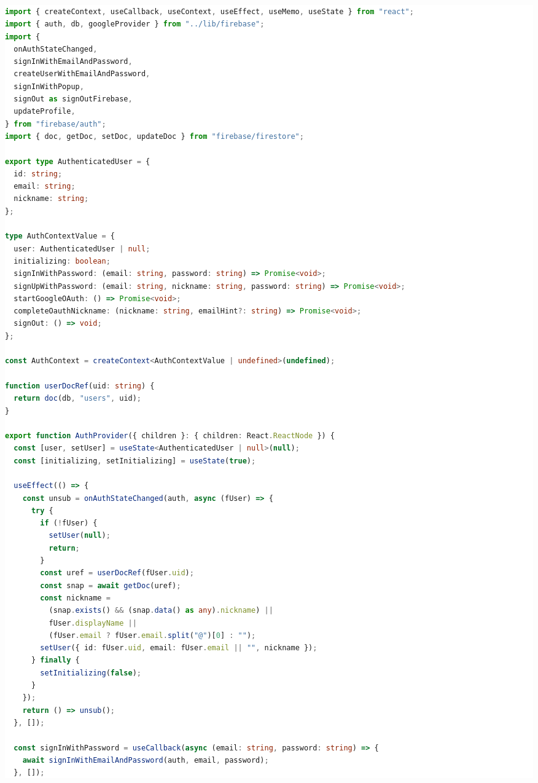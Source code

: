 ```typescript
import { createContext, useCallback, useContext, useEffect, useMemo, useState } from "react";
import { auth, db, googleProvider } from "../lib/firebase";
import {
  onAuthStateChanged,
  signInWithEmailAndPassword,
  createUserWithEmailAndPassword,
  signInWithPopup,
  signOut as signOutFirebase,
  updateProfile,
} from "firebase/auth";
import { doc, getDoc, setDoc, updateDoc } from "firebase/firestore";

export type AuthenticatedUser = {
  id: string;
  email: string;
  nickname: string;
};

type AuthContextValue = {
  user: AuthenticatedUser | null;
  initializing: boolean;
  signInWithPassword: (email: string, password: string) => Promise<void>;
  signUpWithPassword: (email: string, nickname: string, password: string) => Promise<void>;
  startGoogleOAuth: () => Promise<void>;
  completeOauthNickname: (nickname: string, emailHint?: string) => Promise<void>;
  signOut: () => void;
};

const AuthContext = createContext<AuthContextValue | undefined>(undefined);

function userDocRef(uid: string) {
  return doc(db, "users", uid);
}

export function AuthProvider({ children }: { children: React.ReactNode }) {
  const [user, setUser] = useState<AuthenticatedUser | null>(null);
  const [initializing, setInitializing] = useState(true);

  useEffect(() => {
    const unsub = onAuthStateChanged(auth, async (fUser) => {
      try {
        if (!fUser) {
          setUser(null);
          return;
        }
        const uref = userDocRef(fUser.uid);
        const snap = await getDoc(uref);
        const nickname =
          (snap.exists() && (snap.data() as any).nickname) ||
          fUser.displayName ||
          (fUser.email ? fUser.email.split("@")[0] : "");
        setUser({ id: fUser.uid, email: fUser.email || "", nickname });
      } finally {
        setInitializing(false);
      }
    });
    return () => unsub();
  }, []);

  const signInWithPassword = useCallback(async (email: string, password: string) => {
    await signInWithEmailAndPassword(auth, email, password);
  }, []);

```